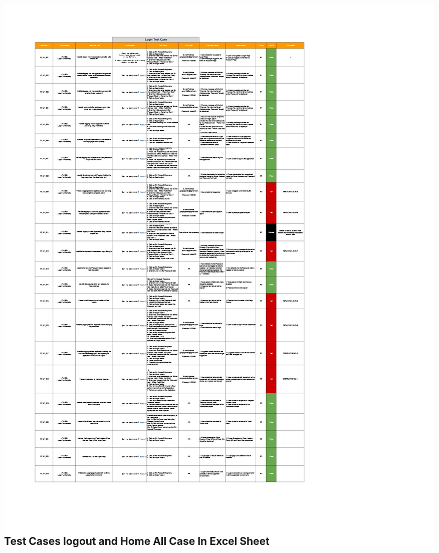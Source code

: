 ![Test-Case](https://github.com/Mahmuduls1995/Test_Case-Bug_Report-Manual_Testing-on-OpenCart-Application/blob/main/Test%20Case/Test%20case%20Login-page_page-0001.jpg)
## Test Cases logout and Home All Case In Excel Sheet  